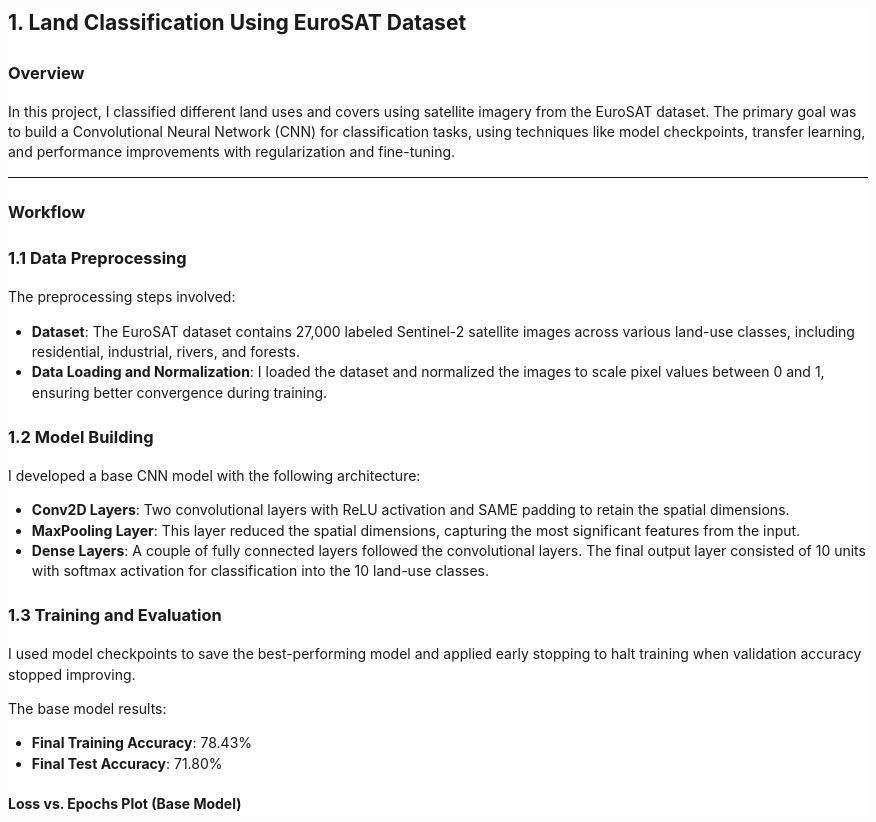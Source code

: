 ## **1. Land Classification Using EuroSAT Dataset**

### **Overview**
In this project, I classified different land uses and covers using satellite imagery from the EuroSAT dataset. The primary goal was to build a Convolutional Neural Network (CNN) for classification tasks, using techniques like model checkpoints, transfer learning, and performance improvements with regularization and fine-tuning.

---

### **Workflow**

### **1.1 Data Preprocessing**
The preprocessing steps involved:
- **Dataset**: The EuroSAT dataset contains 27,000 labeled Sentinel-2 satellite images across various land-use classes, including residential, industrial, rivers, and forests.
- **Data Loading and Normalization**: I loaded the dataset and normalized the images to scale pixel values between 0 and 1, ensuring better convergence during training.

### **1.2 Model Building**
I developed a base CNN model with the following architecture:
- **Conv2D Layers**: Two convolutional layers with ReLU activation and SAME padding to retain the spatial dimensions.
- **MaxPooling Layer**: This layer reduced the spatial dimensions, capturing the most significant features from the input.
- **Dense Layers**: A couple of fully connected layers followed the convolutional layers. The final output layer consisted of 10 units with softmax activation for classification into the 10 land-use classes.

### **1.3 Training and Evaluation**
I used model checkpoints to save the best-performing model and applied early stopping to halt training when validation accuracy stopped improving. 

The base model results:
- **Final Training Accuracy**: 78.43%
- **Final Test Accuracy**: 71.80%

#### **Loss vs. Epochs Plot (Base Model)**  